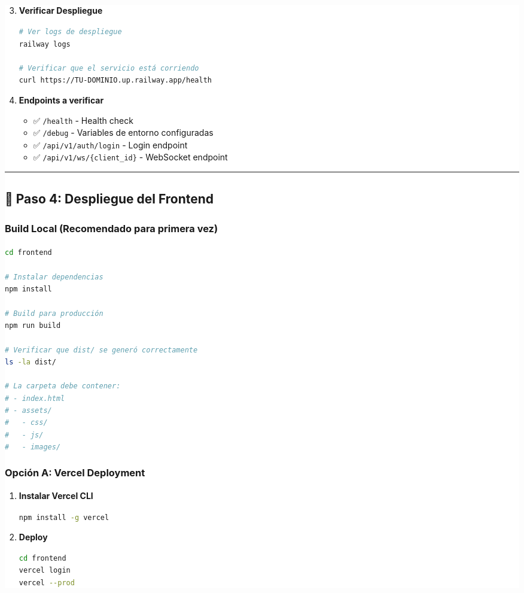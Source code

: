 3. **Verificar Despliegue**
   ```bash
   # Ver logs de despliegue
   railway logs
   
   # Verificar que el servicio está corriendo
   curl https://TU-DOMINIO.up.railway.app/health
   ```

4. **Endpoints a verificar**
   - ✅ `/health` - Health check
   - ✅ `/debug` - Variables de entorno configuradas
   - ✅ `/api/v1/auth/login` - Login endpoint
   - ✅ `/api/v1/ws/{client_id}` - WebSocket endpoint

---

## 🎨 Paso 4: Despliegue del Frontend

### Build Local (Recomendado para primera vez)

```bash
cd frontend

# Instalar dependencias
npm install

# Build para producción
npm run build

# Verificar que dist/ se generó correctamente
ls -la dist/

# La carpeta debe contener:
# - index.html
# - assets/
#   - css/
#   - js/
#   - images/
```

### Opción A: Vercel Deployment

1. **Instalar Vercel CLI**
   ```bash
   npm install -g vercel
   ```

2. **Deploy**
   ```bash
   cd frontend
   vercel login
   vercel --prod
   ```
